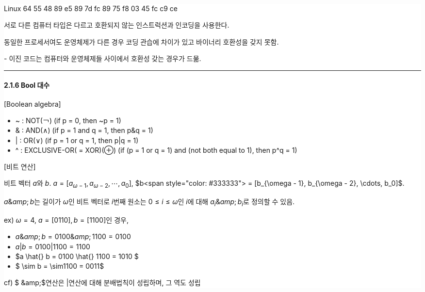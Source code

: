Linux 64 55 48 89 e5 89 7d fc 89 75 f8 03 45 fc c9 ce



 서로 다른 컴퓨터 타입은 다르고 호환되지 않는 인스트럭션과
 인코딩을 사용한다.
 



 동일한 프로세서여도 운영체제가 다른 경우 코딩 관습에 차이가
 있고 바이너리 호환성을 갖지 못함.
 



 \- 이진 코드는 컴퓨터와 운영체제들 사이에서 호환성 갖는
 경우가 드묾.
 




---


#### 2\.1\.6 Bool 대수


\[Boolean algebra]


- \~ : NOT(￢) (if p \= 0, then \~p \= 1\)
- \& : AND(∧) (if p \= 1 and q \= 1, then p\&q \= 1\)
- \| : OR(∨) (if p \= 1 or q \= 1, then p\|q \= 1\)
- ^ : EXCLUSIVE\-OR( \= XOR)(⊕) (if (p \= 1 or q \= 1\) and
 (not both equal to 1\), then p^q \= 1\)


\[비트 연산]



 비트 벡터 $a$와 $b$. $a = [a_{\omega - 1}, a_{\omega - 2},
                    \cdots, a_0]$, $b<span style="color: #333333">
                      = [b_{\omega - 1}, b_{\omega - 2}, \cdots, b_0]$.




$a\&amp;b$는 길이가 $\omega$인 비트 벡터로 $i$번째 원소는
 $0 \leq i \leq \omega$인 $i$에 대해 $a_i \&amp; b_i$로
 정의할 수 있음.



ex) $\omega = 4$, $a = [0110], b = [1100]$인 경우,


- $a\&amp;b =  0100  \&amp; 1100 = 0100$
- $a|b = 0100 | 1100 = 1100$
- $a \hat{} b = 0100 \hat{} 1100 = 1010 $
- $ \sim b = \sim1100 = 0011$



 cf) $ \&amp;$연산은 $|$연산에 대해 분배법칙이 성립하며, 그
 역도 성립
 